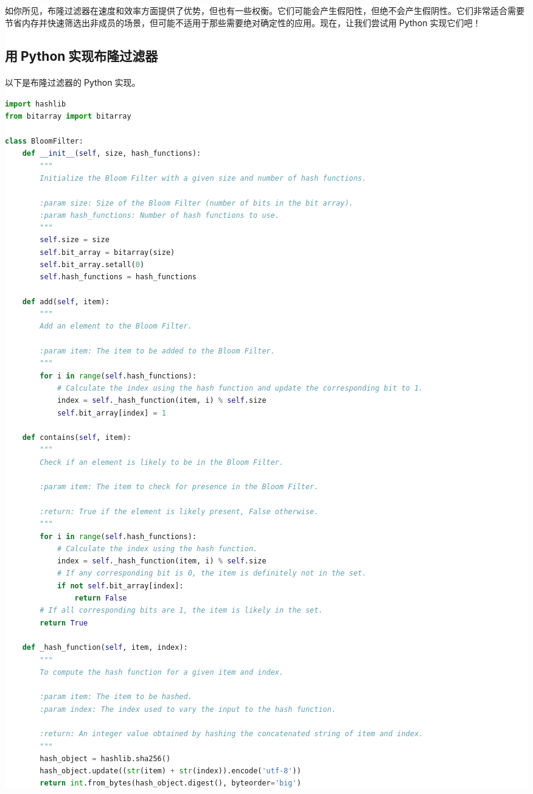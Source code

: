如你所见，布隆过滤器在速度和效率方面提供了优势，但也有一些权衡。它们可能会产生假阳性，但绝不会产生假阴性。它们非常适合需要节省内存并快速筛选出非成员的场景，但可能不适用于那些需要绝对确定性的应用。现在，让我们尝试用 Python 实现它们吧！

## 用 Python 实现布隆过滤器

以下是布隆过滤器的 Python 实现。

```py
import hashlib
from bitarray import bitarray

class BloomFilter:
    def __init__(self, size, hash_functions):
        """
        Initialize the Bloom Filter with a given size and number of hash functions.

        :param size: Size of the Bloom Filter (number of bits in the bit array).
        :param hash_functions: Number of hash functions to use.
        """
        self.size = size
        self.bit_array = bitarray(size)
        self.bit_array.setall(0)
        self.hash_functions = hash_functions

    def add(self, item):
        """
        Add an element to the Bloom Filter.

        :param item: The item to be added to the Bloom Filter.
        """
        for i in range(self.hash_functions):
            # Calculate the index using the hash function and update the corresponding bit to 1.
            index = self._hash_function(item, i) % self.size
            self.bit_array[index] = 1

    def contains(self, item):
        """
        Check if an element is likely to be in the Bloom Filter.

        :param item: The item to check for presence in the Bloom Filter.

        :return: True if the element is likely present, False otherwise.
        """
        for i in range(self.hash_functions):
            # Calculate the index using the hash function.
            index = self._hash_function(item, i) % self.size
            # If any corresponding bit is 0, the item is definitely not in the set.
            if not self.bit_array[index]:
                return False
        # If all corresponding bits are 1, the item is likely in the set.
        return True

    def _hash_function(self, item, index):
        """
        To compute the hash function for a given item and index.

        :param item: The item to be hashed.
        :param index: The index used to vary the input to the hash function.

        :return: An integer value obtained by hashing the concatenated string of item and index.
        """
        hash_object = hashlib.sha256()
        hash_object.update((str(item) + str(index)).encode('utf-8'))
        return int.from_bytes(hash_object.digest(), byteorder='big')
```
